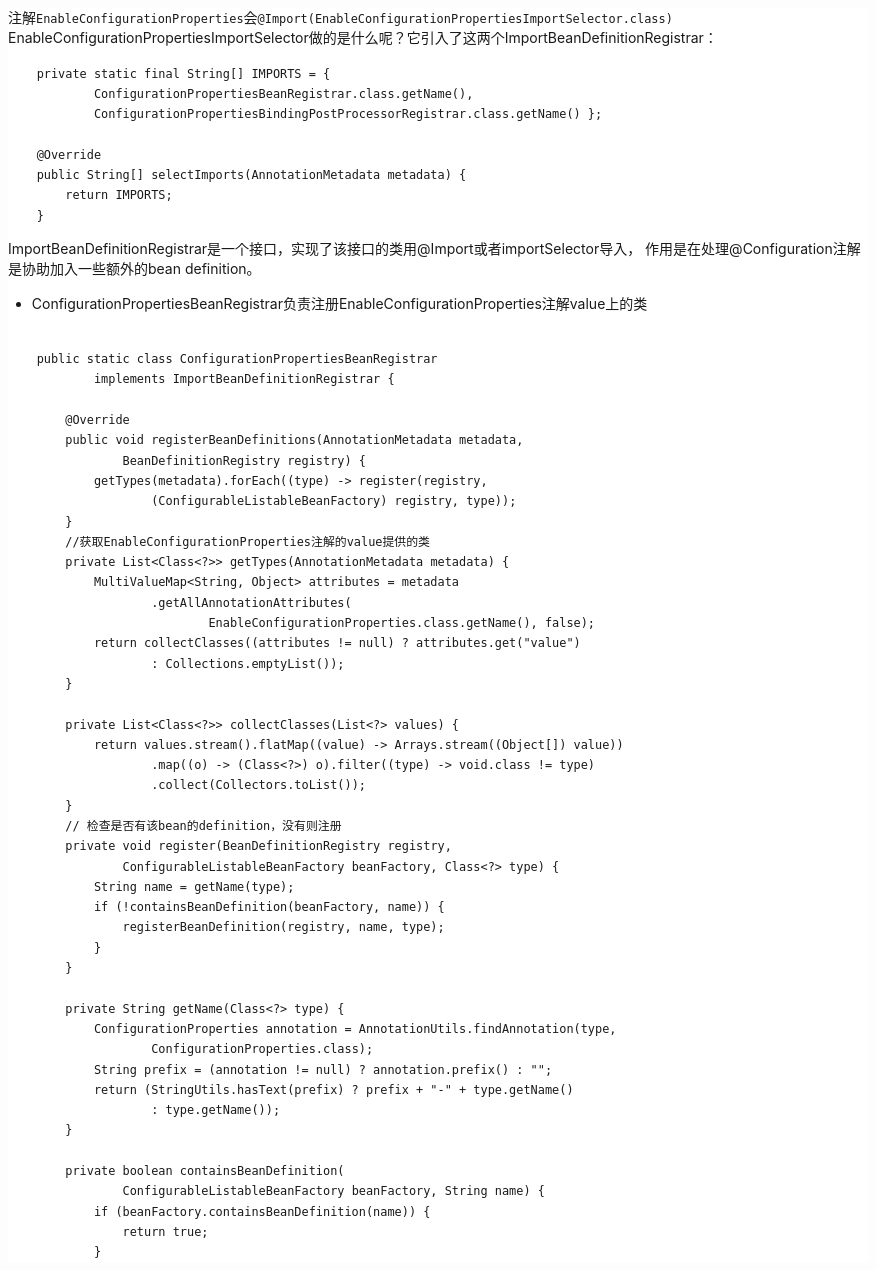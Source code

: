 注解`EnableConfigurationProperties`会`@Import(EnableConfigurationPropertiesImportSelector.class)`
EnableConfigurationPropertiesImportSelector做的是什么呢？它引入了这两个ImportBeanDefinitionRegistrar：
~~~
	private static final String[] IMPORTS = {
			ConfigurationPropertiesBeanRegistrar.class.getName(),
			ConfigurationPropertiesBindingPostProcessorRegistrar.class.getName() };

	@Override
	public String[] selectImports(AnnotationMetadata metadata) {
		return IMPORTS;
	}

~~~
ImportBeanDefinitionRegistrar是一个接口，实现了该接口的类用@Import或者importSelector导入，
作用是在处理@Configuration注解是协助加入一些额外的bean definition。

* ConfigurationPropertiesBeanRegistrar负责注册EnableConfigurationProperties注解value上的类

~~~ConfigurationPropertiesBeanRegistrar（做了一些简要注释）

	public static class ConfigurationPropertiesBeanRegistrar
			implements ImportBeanDefinitionRegistrar {
        
		@Override
		public void registerBeanDefinitions(AnnotationMetadata metadata,
				BeanDefinitionRegistry registry) {
			getTypes(metadata).forEach((type) -> register(registry,
					(ConfigurableListableBeanFactory) registry, type));
		}
        //获取EnableConfigurationProperties注解的value提供的类
		private List<Class<?>> getTypes(AnnotationMetadata metadata) {
			MultiValueMap<String, Object> attributes = metadata
					.getAllAnnotationAttributes(
							EnableConfigurationProperties.class.getName(), false);
			return collectClasses((attributes != null) ? attributes.get("value")
					: Collections.emptyList());
		}

		private List<Class<?>> collectClasses(List<?> values) {
			return values.stream().flatMap((value) -> Arrays.stream((Object[]) value))
					.map((o) -> (Class<?>) o).filter((type) -> void.class != type)
					.collect(Collectors.toList());
		}
        // 检查是否有该bean的definition，没有则注册
		private void register(BeanDefinitionRegistry registry,
				ConfigurableListableBeanFactory beanFactory, Class<?> type) {
			String name = getName(type);
			if (!containsBeanDefinition(beanFactory, name)) {
				registerBeanDefinition(registry, name, type);
			}
		}

		private String getName(Class<?> type) {
			ConfigurationProperties annotation = AnnotationUtils.findAnnotation(type,
					ConfigurationProperties.class);
			String prefix = (annotation != null) ? annotation.prefix() : "";
			return (StringUtils.hasText(prefix) ? prefix + "-" + type.getName()
					: type.getName());
		}

		private boolean containsBeanDefinition(
				ConfigurableListableBeanFactory beanFactory, String name) {
			if (beanFactory.containsBeanDefinition(name)) {
				return true;
			}
~~~